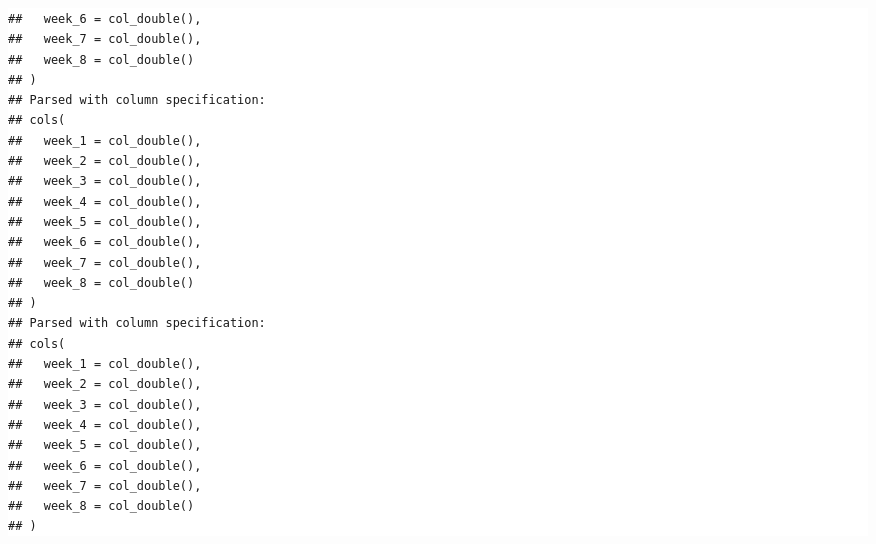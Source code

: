     ##   week_6 = col_double(),
    ##   week_7 = col_double(),
    ##   week_8 = col_double()
    ## )
    ## Parsed with column specification:
    ## cols(
    ##   week_1 = col_double(),
    ##   week_2 = col_double(),
    ##   week_3 = col_double(),
    ##   week_4 = col_double(),
    ##   week_5 = col_double(),
    ##   week_6 = col_double(),
    ##   week_7 = col_double(),
    ##   week_8 = col_double()
    ## )
    ## Parsed with column specification:
    ## cols(
    ##   week_1 = col_double(),
    ##   week_2 = col_double(),
    ##   week_3 = col_double(),
    ##   week_4 = col_double(),
    ##   week_5 = col_double(),
    ##   week_6 = col_double(),
    ##   week_7 = col_double(),
    ##   week_8 = col_double()
    ## )
